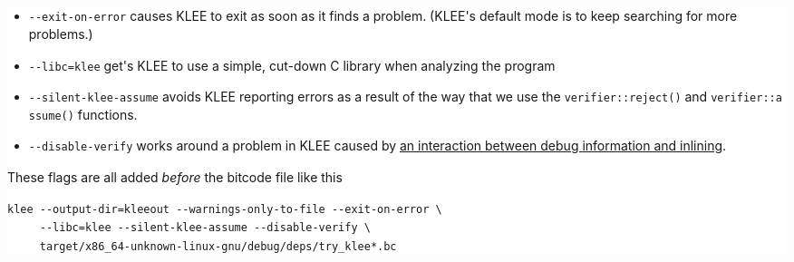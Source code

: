 - `--exit-on-error` causes KLEE to exit as soon as it finds a problem.
  (KLEE's default mode is to keep searching for more problems.)

- `--libc=klee` get's KLEE to use a simple, cut-down C library when analyzing
  the program

- `--silent-klee-assume` avoids KLEE reporting errors as a result of the way
  that we use the `verifier::reject()` and `verifier::assume()` functions.

- `--disable-verify` works around a problem in KLEE 
  caused by [an interaction between debug information and inlining](https://github.com/klee/klee/issues/937).

These flags are all added _before_ the bitcode file like this

```
klee --output-dir=kleeout --warnings-only-to-file --exit-on-error \
     --libc=klee --silent-klee-assume --disable-verify \
     target/x86_64-unknown-linux-gnu/debug/deps/try_klee*.bc
```
